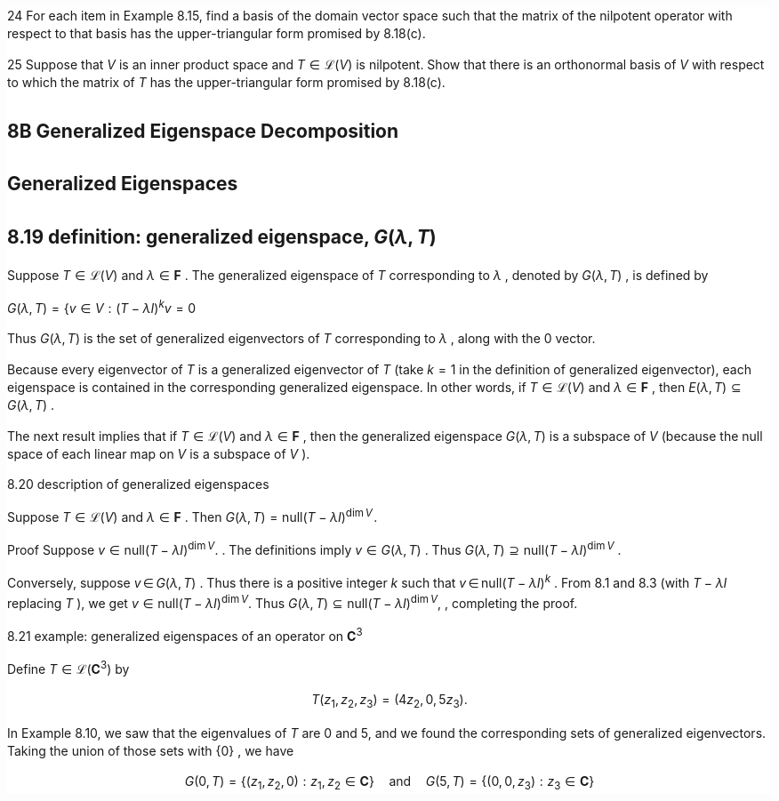 24 For each item in Example 8.15, find a basis of the domain vector space such that the matrix of the nilpotent operator with respect to that basis has the upper-triangular form promised by 8.18(c).  

25 Suppose that $V$ is an inner product space and $T\in{\mathcal{L}}(V)$ is nilpotent. Show that there is an orthonormal basis of $V$ with respect to which the matrix of $T$ has the upper-triangular form promised by 8.18(c).  

## 8B Generalized Eigenspace Decomposition  

## Generalized Eigenspaces  

## 8.19 definition: generalized eigenspace, $G(\lambda,T)$  

Suppose $T\in{\mathcal{L}}(V)$ and $\lambda\in\mathbf{F}$ . The generalized eigenspace of $T$ corresponding to $\lambda$ , denoted by $G(\lambda,T)$ , is defined by  

$G(\lambda,T)=\{v\in V:(T-\lambda I)^{k}v=0$  

Thus $G(\lambda,T)$ is the set of generalized eigenvectors of $T$ corresponding to $\lambda$ , along with the 0 vector.  

Because every eigenvector of $T$ is a generalized eigenvector of $T$ (take $k=1$ in the definition of generalized eigenvector), each eigenspace is contained in the corresponding generalized eigenspace. In other words, if $T\in{\mathcal{L}}(V)$ and $\lambda\in\mathbf{F}$ , then $E(\lambda,T)\subseteq G(\lambda,T)$ .  

The next result implies that if $T\in{\mathcal{L}}(V)$ and $\lambda\in\mathbf{F}$ , then the generalized eigenspace $G(\lambda,T)$ is a subspace of $V$ (because the null space of each linear map on $V$ is a subspace of $V$ ).  

8.20 description of generalized eigenspaces  

Suppose $T\in{\mathcal{L}}(V)$ and $\lambda\in\mathbf{F}$ . Then $G(\lambda,T)=\mathrm{null}(T-\lambda I)^{\dim V}\!.$  

Proof Suppose $v\in\mathrm{null}(T-\lambda I)^{\dim V}.$ . The definitions imply $v\in G(\lambda,T)$ . Thus $G(\lambda,T)\supseteq\mathrm{null}(T-\lambda I)^{\dim V}$ .  

Conversely, suppose $v\,\in\,G(\lambda,T)$ . Thus there is a positive integer $k$ such that $v\,\in\,\mathrm{{null}}(T-\lambda I)^{k}$ . From 8.1 and 8.3 (with $T-\lambda I$ replacing $T$ ), we get $v\in\mathrm{null}(T-\lambda I)^{\dim V}.$ Thus $G(\lambda,T)\subseteq\mathrm{null}(T-\lambda I)^{\dim V},$ , completing the proof.  

8.21 example: generalized eigenspaces of an operator on $\mathbf{C}^{3}$  

Define $T\in{\mathcal{L}}(\mathbf{C}^{3})$ by  

$$
T(z_{1},z_{2},z_{3})=(4z_{2},0,5z_{3}).
$$  

In Example 8.10, we saw that the eigenvalues of $T$ are 0 and 5, and we found the corresponding sets of generalized eigenvectors. Taking the union of those sets with $\{0\}$ , we have  

$$
G(0,T)=\big\{(z_{1},z_{2},0):z_{1},z_{2}\in\mathbf{C}\big\}\quad\mathrm{and}\quad G(5,T)=\big\{(0,0,z_{3}):z_{3}\in\mathbf{C}\big\}
$$  
